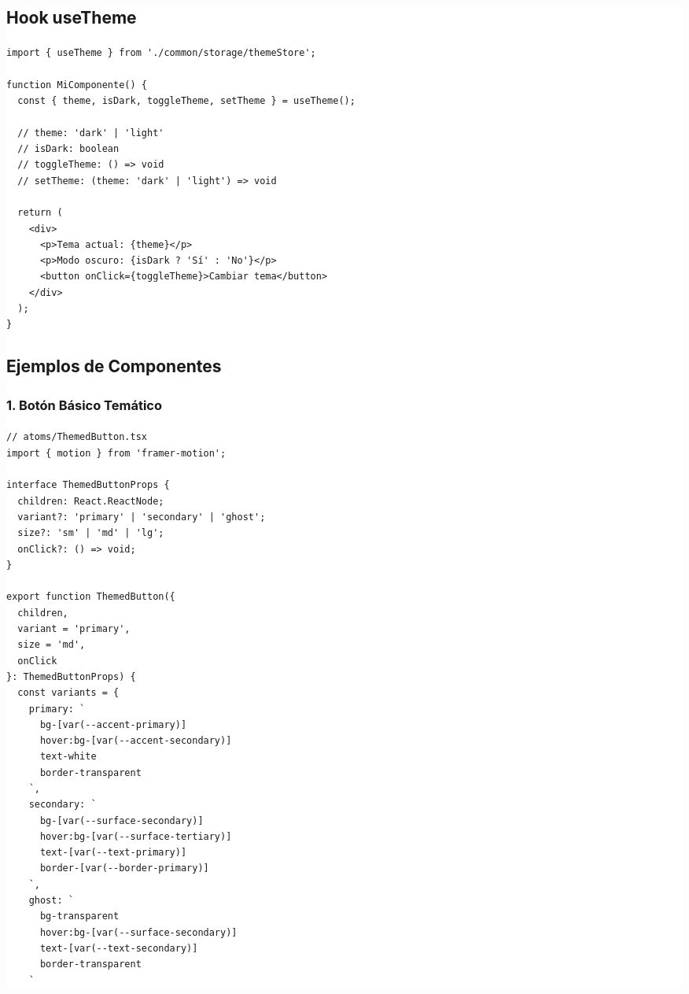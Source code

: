 ## Hook useTheme

```tsx
import { useTheme } from './common/storage/themeStore';

function MiComponente() {
  const { theme, isDark, toggleTheme, setTheme } = useTheme();
  
  // theme: 'dark' | 'light'
  // isDark: boolean
  // toggleTheme: () => void
  // setTheme: (theme: 'dark' | 'light') => void
  
  return (
    <div>
      <p>Tema actual: {theme}</p>
      <p>Modo oscuro: {isDark ? 'Sí' : 'No'}</p>
      <button onClick={toggleTheme}>Cambiar tema</button>
    </div>
  );
}
```

## Ejemplos de Componentes

### 1. Botón Básico Temático

```tsx
// atoms/ThemedButton.tsx
import { motion } from 'framer-motion';

interface ThemedButtonProps {
  children: React.ReactNode;
  variant?: 'primary' | 'secondary' | 'ghost';
  size?: 'sm' | 'md' | 'lg';
  onClick?: () => void;
}

export function ThemedButton({ 
  children, 
  variant = 'primary', 
  size = 'md',
  onClick 
}: ThemedButtonProps) {
  const variants = {
    primary: `
      bg-[var(--accent-primary)] 
      hover:bg-[var(--accent-secondary)]
      text-white
      border-transparent
    `,
    secondary: `
      bg-[var(--surface-secondary)] 
      hover:bg-[var(--surface-tertiary)]
      text-[var(--text-primary)]
      border-[var(--border-primary)]
    `,
    ghost: `
      bg-transparent 
      hover:bg-[var(--surface-secondary)]
      text-[var(--text-secondary)]
      border-transparent
    `
```